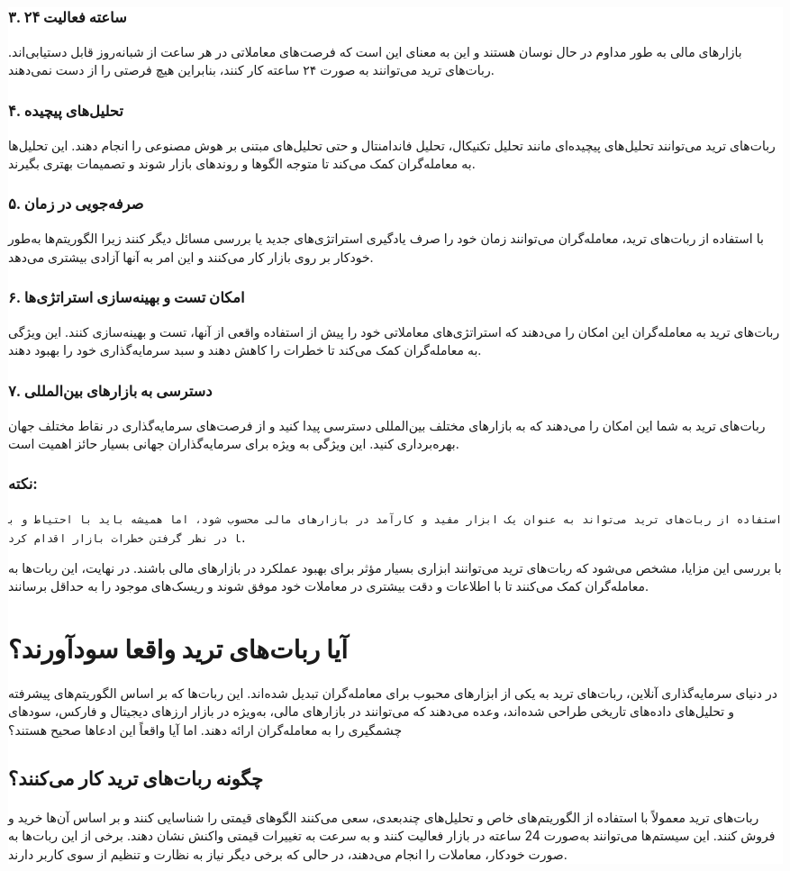 ### ۳. ۲۴ ساعته فعالیت
بازارهای مالی به طور مداوم در حال نوسان هستند و این به معنای این است که فرصت‌های معاملاتی در هر ساعت از شبانه‌روز قابل دستیابی‌اند. ربات‌های ترید می‌توانند به صورت ۲۴ ساعته کار کنند، بنابراین هیچ فرصتی را از دست نمی‌دهند. 

### ۴. تحلیل‌های پیچیده
ربات‌های ترید می‌توانند تحلیل‌های پیچیده‌ای مانند تحلیل تکنیکال، تحلیل فاندامنتال و حتی تحلیل‌های مبتنی بر هوش مصنوعی را انجام دهند. این تحلیل‌ها به معامله‌گران کمک می‌کند تا متوجه الگوها و روندهای بازار شوند و تصمیمات بهتری بگیرند.

### ۵. صرفه‌جویی در زمان
با استفاده از ربات‌های ترید، معامله‌گران می‌توانند زمان خود را صرف یادگیری استراتژی‌های جدید یا بررسی مسائل دیگر کنند زیرا الگوریتم‌ها به‌طور خودکار بر روی بازار کار می‌کنند و این امر به آنها آزادی بیشتری می‌دهد.

### ۶. امکان تست و بهینه‌سازی استراتژی‌ها
ربات‌های ترید به معامله‌گران این امکان را می‌دهند که استراتژی‌های معاملاتی خود را پیش از استفاده واقعی از آنها، تست و بهینه‌سازی کنند. این ویژگی به معامله‌گران کمک می‌کند تا خطرات را کاهش دهند و سبد سرمایه‌گذاری خود را بهبود دهند.


### ۷. دسترسی به بازارهای بین‌المللی
ربات‌های ترید به شما این امکان را می‌دهند که به بازارهای مختلف بین‌المللی دسترسی پیدا کنید و از فرصت‌های سرمایه‌گذاری در نقاط مختلف جهان بهره‌برداری کنید. این ویژگی به ویژه برای سرمایه‌گذاران جهانی بسیار حائز اهمیت است. 

### نکته:
```markdown
استفاده از ربات‌های ترید می‌تواند به عنوان یک ابزار مفید و کارآمد در بازارهای مالی محسوب شود، اما همیشه باید با احتیاط و با در نظر گرفتن خطرات بازار اقدام کرد.
```

با بررسی این مزایا، مشخص می‌شود که ربات‌های ترید می‌توانند ابزاری بسیار مؤثر برای بهبود عملکرد در بازارهای مالی باشند. در نهایت، این ربات‌ها به معامله‌گران کمک می‌کنند تا با اطلاعات و دقت بیشتری در معاملات خود موفق شوند و ریسک‌های موجود را به حداقل برسانند.


# آیا ربات‌های ترید واقعا سودآورند؟

در دنیای سرمایه‌گذاری آنلاین، ربات‌های ترید به یکی از ابزارهای محبوب برای معامله‌گران تبدیل شده‌اند. این ربات‌ها که بر اساس الگوریتم‌های پیشرفته و تحلیل‌های داده‌های تاریخی طراحی شده‌اند، وعده می‌دهند که می‌توانند در بازارهای مالی، به‌ویژه در بازار ارزهای دیجیتال و فارکس، سودهای چشمگیری را به معامله‌گران ارائه دهند. اما آیا واقعاً این ادعاها صحیح هستند؟

## چگونه ربات‌های ترید کار می‌کنند؟

ربات‌های ترید معمولاً با استفاده از الگوریتم‌های خاص و تحلیل‌های چندبعدی، سعی می‌کنند الگوهای قیمتی را شناسایی کنند و بر اساس آن‌ها خرید و فروش کنند. این سیستم‌ها می‌توانند به‌صورت 24 ساعته در بازار فعالیت کنند و به سرعت به تغییرات قیمتی واکنش نشان دهند. برخی از این ربات‌ها به صورت خودکار، معاملات را انجام می‌دهند، در حالی که برخی دیگر نیاز به نظارت و تنظیم از سوی کاربر دارند.

